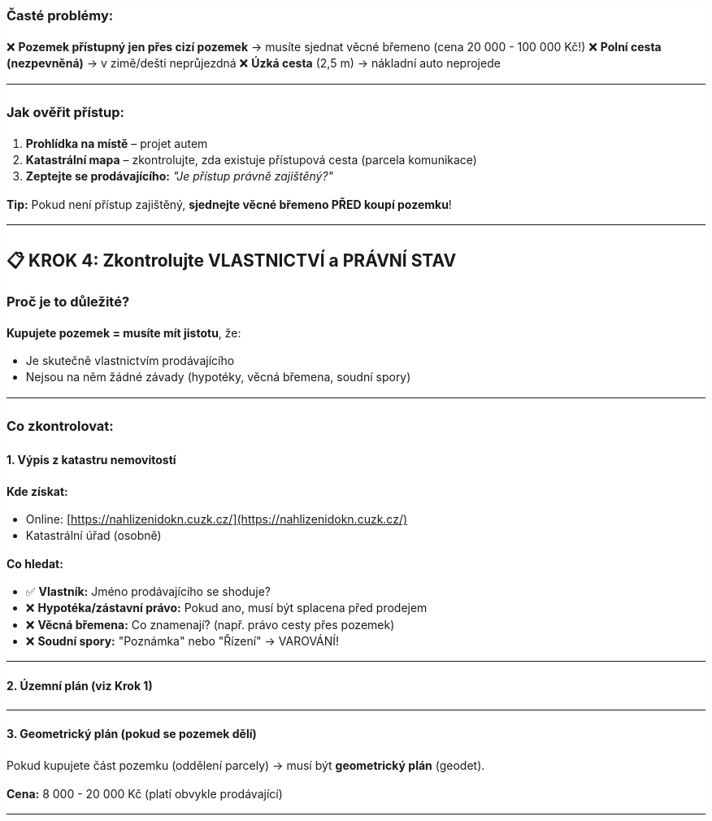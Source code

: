 ### Časté problémy:

❌ **Pozemek přístupný jen přes cizí pozemek** → musíte sjednat věcné břemeno (cena 20 000 - 100 000 Kč!)
❌ **Polní cesta (nezpevněná)** → v zimě/dešti neprůjezdná
❌ **Úzká cesta** (2,5 m) → nákladní auto neprojede

---

### Jak ověřit přístup:

1. **Prohlídka na místě** – projet autem
2. **Katastrální mapa** – zkontrolujte, zda existuje přístupová cesta (parcela komunikace)
3. **Zeptejte se prodávajícího:** *"Je přístup právně zajištěný?"*

**Tip:** Pokud není přístup zajištěný, **sjednejte věcné břemeno PŘED koupí pozemku**!

---

## 📋 KROK 4: Zkontrolujte VLASTNICTVÍ a PRÁVNÍ STAV

### Proč je to důležité?

**Kupujete pozemek = musíte mít jistotu**, že:
- Je skutečně vlastnictvím prodávajícího
- Nejsou na něm žádné závady (hypotéky, věcná břemena, soudní spory)

---

### Co zkontrolovat:

#### 1. **Výpis z katastru nemovitostí**

**Kde získat:**
- Online: [https://nahlizenidokn.cuzk.cz/](https://nahlizenidokn.cuzk.cz/)
- Katastrální úřad (osobně)

**Co hledat:**
- ✅ **Vlastník:** Jméno prodávajícího se shoduje?
- ❌ **Hypotéka/zástavní právo:** Pokud ano, musí být splacena před prodejem
- ❌ **Věcná břemena:** Co znamenají? (např. právo cesty přes pozemek)
- ❌ **Soudní spory:** "Poznámka" nebo "Řízení" → VAROVÁNÍ!

---

#### 2. **Územní plán** (viz Krok 1)

---

#### 3. **Geometrický plán** (pokud se pozemek dělí)

Pokud kupujete část pozemku (oddělení parcely) → musí být **geometrický plán** (geodet).

**Cena:** 8 000 - 20 000 Kč (platí obvykle prodávající)

---